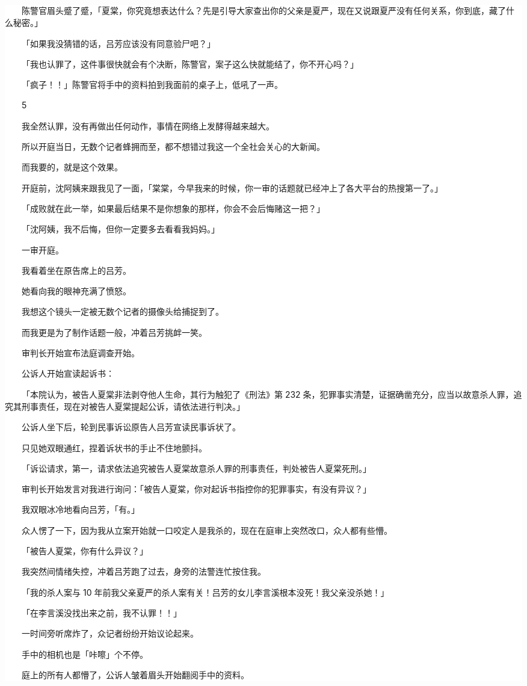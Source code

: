&emsp;&emsp;陈警官眉头蹙了蹙，「夏棠，你究竟想表达什么？先是引导大家查出你的父亲是夏严，现在又说跟夏严没有任何关系，你到底，藏了什么秘密。」  
  
&emsp;&emsp;「如果我没猜错的话，吕芳应该没有同意验尸吧？」  
  
&emsp;&emsp;「我也认罪了，这件事很快就会有个决断，陈警官，案子这么快就能结了，你不开心吗？」  
  
&emsp;&emsp;「疯子！！」陈警官将手中的资料拍到我面前的桌子上，低吼了一声。  
  
&emsp;&emsp;5  
  
&emsp;&emsp;我全然认罪，没有再做出任何动作，事情在网络上发酵得越来越大。  
  
&emsp;&emsp;所以开庭当日，无数个记者蜂拥而至，都不想错过我这一个全社会关心的大新闻。  
  
&emsp;&emsp;而我要的，就是这个效果。  
  
&emsp;&emsp;开庭前，沈阿姨来跟我见了一面，「棠棠，今早我来的时候，你一审的话题就已经冲上了各大平台的热搜第一了。」  
  
&emsp;&emsp;「成败就在此一举，如果最后结果不是你想象的那样，你会不会后悔赌这一把？」  
  
&emsp;&emsp;「沈阿姨，我不后悔，但你一定要多去看看我妈妈。」  
  
&emsp;&emsp;一审开庭。  
  
&emsp;&emsp;我看着坐在原告席上的吕芳。  
  
&emsp;&emsp;她看向我的眼神充满了愤怒。  
  
&emsp;&emsp;我想这个镜头一定被无数个记者的摄像头给捕捉到了。  
  
&emsp;&emsp;而我更是为了制作话题一般，冲着吕芳挑衅一笑。  
  
&emsp;&emsp;审判长开始宣布法庭调查开始。  
  
&emsp;&emsp;公诉人开始宣读起诉书：  
  
&emsp;&emsp;「本院认为，被告人夏棠非法剥夺他人生命，其行为触犯了《刑法》第 232 条，犯罪事实清楚，证据确凿充分，应当以故意杀人罪，追究其刑事责任，现在对被告人夏棠提起公诉，请依法进行判决。」  
  
&emsp;&emsp;公诉人坐下后，轮到民事诉讼原告人吕芳宣读民事诉状了。  
  
&emsp;&emsp;只见她双眼通红，捏着诉状书的手止不住地颤抖。  
  
&emsp;&emsp;「诉讼请求，第一，请求依法追究被告人夏棠故意杀人罪的刑事责任，判处被告人夏棠死刑。」  
  
&emsp;&emsp;审判长开始发言对我进行询问：「被告人夏棠，你对起诉书指控你的犯罪事实，有没有异议？」  
  
&emsp;&emsp;我双眼冰冷地看向吕芳，「有。」  
  
&emsp;&emsp;众人愣了一下，因为我从立案开始就一口咬定人是我杀的，现在在庭审上突然改口，众人都有些懵。  
  
&emsp;&emsp;「被告人夏棠，你有什么异议？」  
  
&emsp;&emsp;我突然间情绪失控，冲着吕芳跑了过去，身旁的法警连忙按住我。  
  
&emsp;&emsp;「我的杀人案与 10 年前我父亲夏严的杀人案有关！吕芳的女儿李言溪根本没死！我父亲没杀她！」  
  
&emsp;&emsp;「在李言溪没找出来之前，我不认罪！！」  
  
&emsp;&emsp;一时间旁听席炸了，众记者纷纷开始议论起来。  
  
&emsp;&emsp;手中的相机也是「咔嚓」个不停。  
  
&emsp;&emsp;庭上的所有人都懵了，公诉人皱着眉头开始翻阅手中的资料。  
  